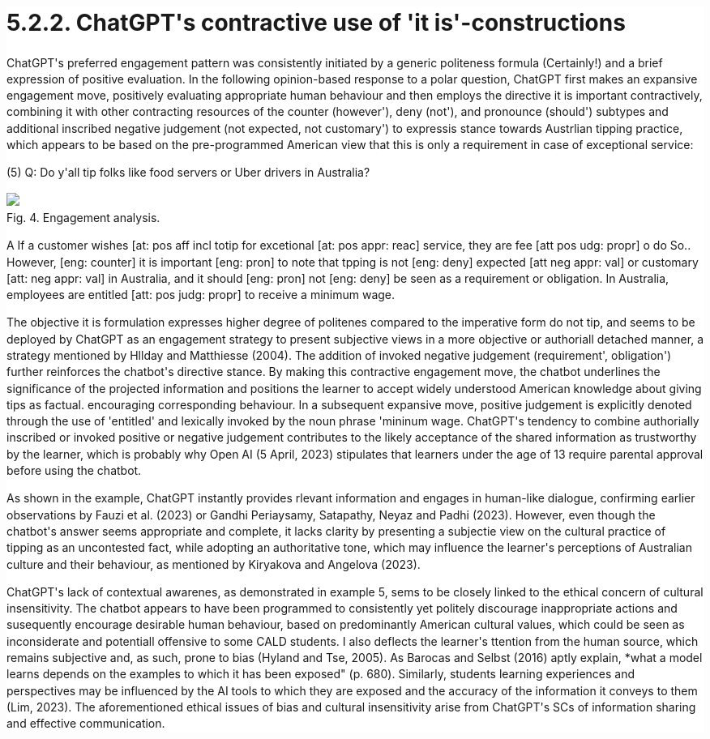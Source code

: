 # 5.2.2. ChatGPT's contractive use of 'it is'-constructions

ChatGPT's preferred engagement pattern was consistently initiated by a generic politeness formula (Certainly!) and a brief expression of positive evaluation. In the following opinion-based response to a polar question, ChatGPT first makes an expansive engagement move, positively evaluating appropriate human behaviour and then employs the directive it is important contractively, combining it with other contracting resources of the counter (however'), deny (not'), and pronounce (should') subtypes and additional inscribed negative judgement (not expected, not customary') to expressis stance towards Austrlian tipping practice, which appears to be based on the pre-programmed American view that this is only a requirement in case of exceptional service:

(5) Q: Do y'all tip folks like food servers or Uber drivers in Australia?

![](img/0887a37e5fc8f11f7039b43db9eff90928973cbc8bf6be49644d630d9c7b182c.jpg)  
Fig. 4. Engagement analysis.

A If a customer wishes [at: pos aff incl totip for excetional [at: pos appr: reac] service, they are fee [att pos udg: propr] o do So.. However, [eng: counter] it is important [eng: pron] to note that tpping is not [eng: deny] expected [att neg appr: val] or customary [att: neg appr: val] in Australia, and it should [eng: pron] not [eng: deny] be seen as a requirement or obligation. In Australia, employees are entitled [att: pos judg: propr] to receive a minimum wage.

The objective it is formulation expresses  higher degree of politenes compared to the imperative form do not tip, and seems to be deployed by ChatGPT as an engagement strategy to present subjective views in a more objective or authoriall detached manner, a strategy mentioned by Hllday and Matthiesse (2004). The addition of invoked negative judgement (requirement', obligation') further reinforces the chatbot's directive stance. By making this contractive engagement move, the chatbot underlines the significance of the projected information and positions the learner to accept widely understood American knowledge about giving tips as factual. encouraging corresponding behaviour. In a subsequent expansive move, positive judgement is explicitly denoted through the use of 'entitled' and lexically invoked by the noun phrase 'mininum wage. ChatGPT's tendency to combine authorially inscribed or invoked positive or negative judgement contributes to the likely acceptance of the shared information as trustworthy by the learner, which is probably why Open AI (5 April, 2023) stipulates that learners under the age of 13 require parental approval before using the chatbot.

As shown in the example, ChatGPT instantly provides rlevant information and engages in human-like dialogue, confirming earlier observations by Fauzi et al. (2023) or Gandhi Periaysamy, Satapathy, Neyaz and Padhi (2023). However, even though the chatbot's answer seems appropriate and complete, it lacks clarity by presenting a subjectie view on the cultural practice of tipping as an uncontested fact, while adopting an authoritative tone, which may influence the learner's perceptions of Australian culture and their behaviour, as mentioned by Kiryakova and Angelova (2023).

ChatGPT's lack of contextual awarenes, as demonstrated in example 5, sems to be closely linked to the ethical concern of cultural insensitivity. The chatbot appears to have been programmed to consistently yet politely discourage inappropriate actions and susequently encourage desirable human behaviour, based on predominantly American cultural values, which could be seen as inconsiderate and potentiall offensive to some CALD students. I also deflects the learner's ttention from the human source, which remains subjective and, as such, prone to bias (Hyland and Tse, 2005). As Barocas and Selbst (2016) aptly explain, \*what a model learns depends on the examples to which it has been exposed" (p. 680). Similarly, students learning experiences and perspectives may be influenced by the AI tools to which they are exposed and the accuracy of the information it conveys to them (Lim, 2023). The aforementioned ethical issues of bias and cultural insensitivity arise from ChatGPT's SCs of information sharing and effective communication.

